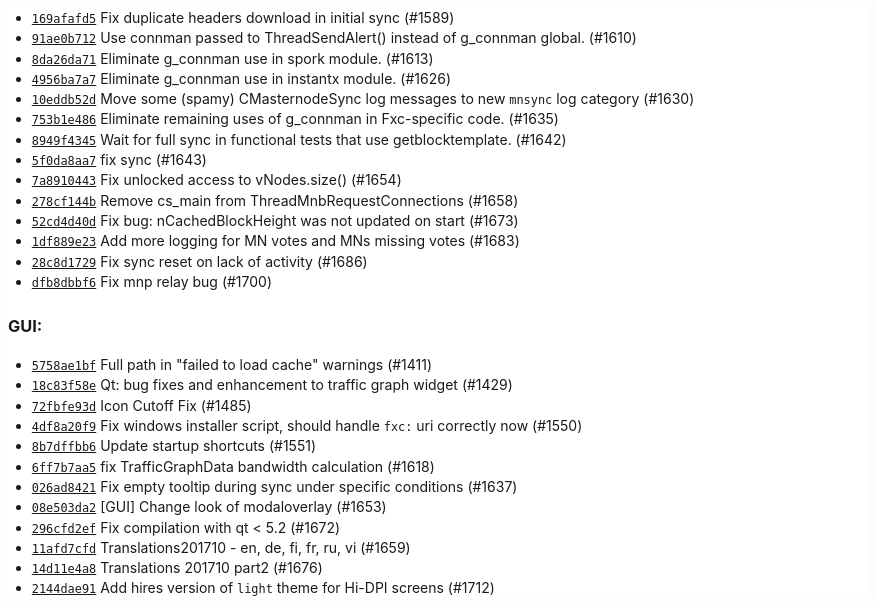 - [`169afafd5`](https://github.com/FXCMarket/fxccore/commit/169afafd5) Fix duplicate headers download in initial sync (#1589)
- [`91ae0b712`](https://github.com/FXCMarket/fxccore/commit/91ae0b712) Use connman passed to ThreadSendAlert() instead of g_connman global. (#1610)
- [`8da26da71`](https://github.com/FXCMarket/fxccore/commit/8da26da71) Eliminate g_connman use in spork module. (#1613)
- [`4956ba7a7`](https://github.com/FXCMarket/fxccore/commit/4956ba7a7) Eliminate g_connman use in instantx module. (#1626)
- [`10eddb52d`](https://github.com/FXCMarket/fxccore/commit/10eddb52d) Move some (spamy) CMasternodeSync log messages to new `mnsync` log category (#1630)
- [`753b1e486`](https://github.com/FXCMarket/fxccore/commit/753b1e486) Eliminate remaining uses of g_connman in Fxc-specific code. (#1635)
- [`8949f4345`](https://github.com/FXCMarket/fxccore/commit/8949f4345) Wait for full sync in functional tests that use getblocktemplate. (#1642)
- [`5f0da8aa7`](https://github.com/FXCMarket/fxccore/commit/5f0da8aa7) fix sync (#1643)
- [`7a8910443`](https://github.com/FXCMarket/fxccore/commit/7a8910443) Fix unlocked access to vNodes.size() (#1654)
- [`278cf144b`](https://github.com/FXCMarket/fxccore/commit/278cf144b) Remove cs_main from ThreadMnbRequestConnections (#1658)
- [`52cd4d40d`](https://github.com/FXCMarket/fxccore/commit/52cd4d40d) Fix bug: nCachedBlockHeight was not updated on start (#1673)
- [`1df889e23`](https://github.com/FXCMarket/fxccore/commit/1df889e23) Add more logging for MN votes and MNs missing votes (#1683)
- [`28c8d1729`](https://github.com/FXCMarket/fxccore/commit/28c8d1729) Fix sync reset on lack of activity (#1686)
- [`dfb8dbbf6`](https://github.com/FXCMarket/fxccore/commit/dfb8dbbf6) Fix mnp relay bug (#1700)

### GUI:
- [`5758ae1bf`](https://github.com/FXCMarket/fxccore/commit/5758ae1bf) Full path in "failed to load cache" warnings (#1411)
- [`18c83f58e`](https://github.com/FXCMarket/fxccore/commit/18c83f58e) Qt: bug fixes and enhancement to traffic graph widget  (#1429)
- [`72fbfe93d`](https://github.com/FXCMarket/fxccore/commit/72fbfe93d) Icon Cutoff Fix (#1485)
- [`4df8a20f9`](https://github.com/FXCMarket/fxccore/commit/4df8a20f9) Fix windows installer script, should handle `fxc:` uri correctly now (#1550)
- [`8b7dffbb6`](https://github.com/FXCMarket/fxccore/commit/8b7dffbb6) Update startup shortcuts (#1551)
- [`6ff7b7aa5`](https://github.com/FXCMarket/fxccore/commit/6ff7b7aa5) fix TrafficGraphData bandwidth calculation (#1618)
- [`026ad8421`](https://github.com/FXCMarket/fxccore/commit/026ad8421) Fix empty tooltip during sync under specific conditions (#1637)
- [`08e503da2`](https://github.com/FXCMarket/fxccore/commit/08e503da2) [GUI] Change look of modaloverlay (#1653)
- [`296cfd2ef`](https://github.com/FXCMarket/fxccore/commit/296cfd2ef) Fix compilation with qt < 5.2 (#1672)
- [`11afd7cfd`](https://github.com/FXCMarket/fxccore/commit/11afd7cfd) Translations201710 - en, de, fi, fr, ru, vi (#1659)
- [`14d11e4a8`](https://github.com/FXCMarket/fxccore/commit/14d11e4a8) Translations 201710 part2 (#1676)
- [`2144dae91`](https://github.com/FXCMarket/fxccore/commit/2144dae91) Add hires version of `light` theme for Hi-DPI screens (#1712)
